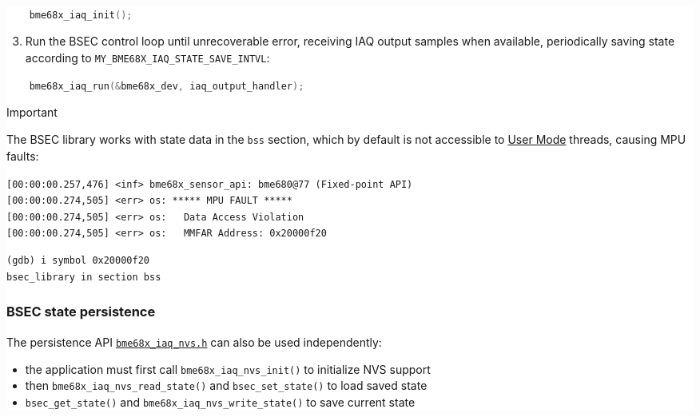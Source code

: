 ``` C
    bme68x_iaq_init();
```

3. Run the BSEC control loop until unrecoverable error, receiving IAQ output samples when available, periodically saving state according to `MY_BME68X_IAQ_STATE_SAVE_INTVL`:

``` C
    bme68x_iaq_run(&bme68x_dev, iaq_output_handler);
```

> [!IMPORTANT]
>
> The BSEC library works with state data in the `bss` section, which by default is not accessible to [User Mode] threads, causing MPU faults:
>
> ```
> [00:00:00.257,476] <inf> bme68x_sensor_api: bme680@77 (Fixed-point API)
> [00:00:00.274,505] <err> os: ***** MPU FAULT *****
> [00:00:00.274,505] <err> os:   Data Access Violation
> [00:00:00.274,505] <err> os:   MMFAR Address: 0x20000f20
> ```
>
> ```
> (gdb) i symbol 0x20000f20
> bsec_library in section bss
> ```

[User Mode]: https://docs.zephyrproject.org/latest/kernel/usermode/index.html
[Memory Domains]: https://docs.zephyrproject.org/latest/kernel/usermode/memory_domain.html#memory-domains
[System Calls]: https://docs.zephyrproject.org/latest/kernel/usermode/syscalls.html

### BSEC state persistence

The persistence API [`bme68x_iaq_nvs.h`] can also be used independently:

- the application must first call `bme68x_iaq_nvs_init()` to initialize NVS support
- then `bme68x_iaq_nvs_read_state()` and `bsec_set_state()` to load saved state
- `bsec_get_state()` and `bme68x_iaq_nvs_write_state()` to save current state


[BSEC]: https://www.bosch-sensortec.com/software-tools/software/bme680-software-bsec/
[BME68X Sensor API]: https://github.com/boschsensortec/BME68x_SensorAPI
[samples/bme68x-iaq]: /samples/bme68x-iaq
[`Kconfig`]: Kconfig
[Kconfig]: https://docs.zephyrproject.org/latest/build/kconfig/index.html
[lib/bsec]: /zephyr/lib/bsec
[DT node label]: https://docs.zephyrproject.org/latest/build/dts/intro-syntax-structure.html#dt-node-labels
[`NVS`]: https://docs.zephyrproject.org/latest/kconfig.html#CONFIG_NVS
[Non-Volatile Storage (NVS)]: https://docs.zephyrproject.org/latest/services/storage/nvs/nvs.html
[Fixed flash partitions]: https://docs.zephyrproject.org/latest/build/dts/api/api.html#fixed-flash-partitions
[Flash wear]: https://docs.zephyrproject.org/latest/services/storage/nvs/nvs.html#flash-wear
[nRF52840 DK]: https://docs.zephyrproject.org/latest/boards/nordic/nrf52840dk/doc/index.html
[`nrf52840dk_nrf52840.overlay`]: boards/nrf52840dk_nrf52840.overlay
[`bme68x_iaq.h`]: include/bme68x_iaq.h
[`bme68x_iaq_nvs.h`]: include/bme68x_iaq_nvs.h